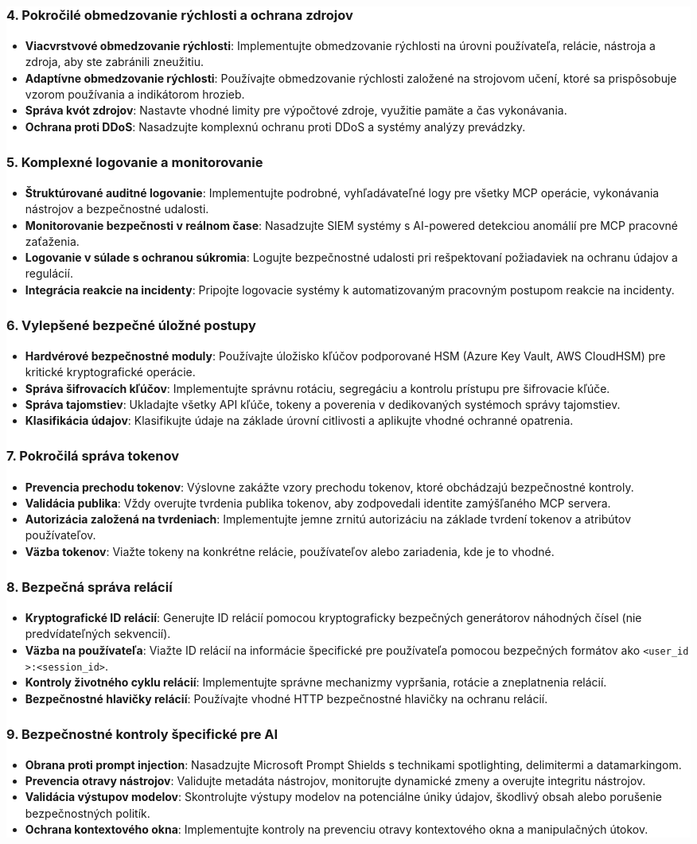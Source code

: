 ### 4. Pokročilé obmedzovanie rýchlosti a ochrana zdrojov
- **Viacvrstvové obmedzovanie rýchlosti**: Implementujte obmedzovanie rýchlosti na úrovni používateľa, relácie, nástroja a zdroja, aby ste zabránili zneužitiu.
- **Adaptívne obmedzovanie rýchlosti**: Používajte obmedzovanie rýchlosti založené na strojovom učení, ktoré sa prispôsobuje vzorom používania a indikátorom hrozieb.
- **Správa kvót zdrojov**: Nastavte vhodné limity pre výpočtové zdroje, využitie pamäte a čas vykonávania.
- **Ochrana proti DDoS**: Nasadzujte komplexnú ochranu proti DDoS a systémy analýzy prevádzky.

### 5. Komplexné logovanie a monitorovanie
- **Štruktúrované auditné logovanie**: Implementujte podrobné, vyhľadávateľné logy pre všetky MCP operácie, vykonávania nástrojov a bezpečnostné udalosti.
- **Monitorovanie bezpečnosti v reálnom čase**: Nasadzujte SIEM systémy s AI-powered detekciou anomálií pre MCP pracovné zaťaženia.
- **Logovanie v súlade s ochranou súkromia**: Logujte bezpečnostné udalosti pri rešpektovaní požiadaviek na ochranu údajov a regulácií.
- **Integrácia reakcie na incidenty**: Pripojte logovacie systémy k automatizovaným pracovným postupom reakcie na incidenty.

### 6. Vylepšené bezpečné úložné postupy
- **Hardvérové bezpečnostné moduly**: Používajte úložisko kľúčov podporované HSM (Azure Key Vault, AWS CloudHSM) pre kritické kryptografické operácie.
- **Správa šifrovacích kľúčov**: Implementujte správnu rotáciu, segregáciu a kontrolu prístupu pre šifrovacie kľúče.
- **Správa tajomstiev**: Ukladajte všetky API kľúče, tokeny a poverenia v dedikovaných systémoch správy tajomstiev.
- **Klasifikácia údajov**: Klasifikujte údaje na základe úrovní citlivosti a aplikujte vhodné ochranné opatrenia.

### 7. Pokročilá správa tokenov
- **Prevencia prechodu tokenov**: Výslovne zakážte vzory prechodu tokenov, ktoré obchádzajú bezpečnostné kontroly.
- **Validácia publika**: Vždy overujte tvrdenia publika tokenov, aby zodpovedali identite zamýšľaného MCP servera.
- **Autorizácia založená na tvrdeniach**: Implementujte jemne zrnitú autorizáciu na základe tvrdení tokenov a atribútov používateľov.
- **Väzba tokenov**: Viažte tokeny na konkrétne relácie, používateľov alebo zariadenia, kde je to vhodné.

### 8. Bezpečná správa relácií
- **Kryptografické ID relácií**: Generujte ID relácií pomocou kryptograficky bezpečných generátorov náhodných čísel (nie predvídateľných sekvencií).
- **Väzba na používateľa**: Viažte ID relácií na informácie špecifické pre používateľa pomocou bezpečných formátov ako `<user_id>:<session_id>`.
- **Kontroly životného cyklu relácií**: Implementujte správne mechanizmy vypršania, rotácie a zneplatnenia relácií.
- **Bezpečnostné hlavičky relácií**: Používajte vhodné HTTP bezpečnostné hlavičky na ochranu relácií.

### 9. Bezpečnostné kontroly špecifické pre AI
- **Obrana proti prompt injection**: Nasadzujte Microsoft Prompt Shields s technikami spotlighting, delimitermi a datamarkingom.
- **Prevencia otravy nástrojov**: Validujte metadáta nástrojov, monitorujte dynamické zmeny a overujte integritu nástrojov.
- **Validácia výstupov modelov**: Skontrolujte výstupy modelov na potenciálne úniky údajov, škodlivý obsah alebo porušenie bezpečnostných politík.
- **Ochrana kontextového okna**: Implementujte kontroly na prevenciu otravy kontextového okna a manipulačných útokov.
